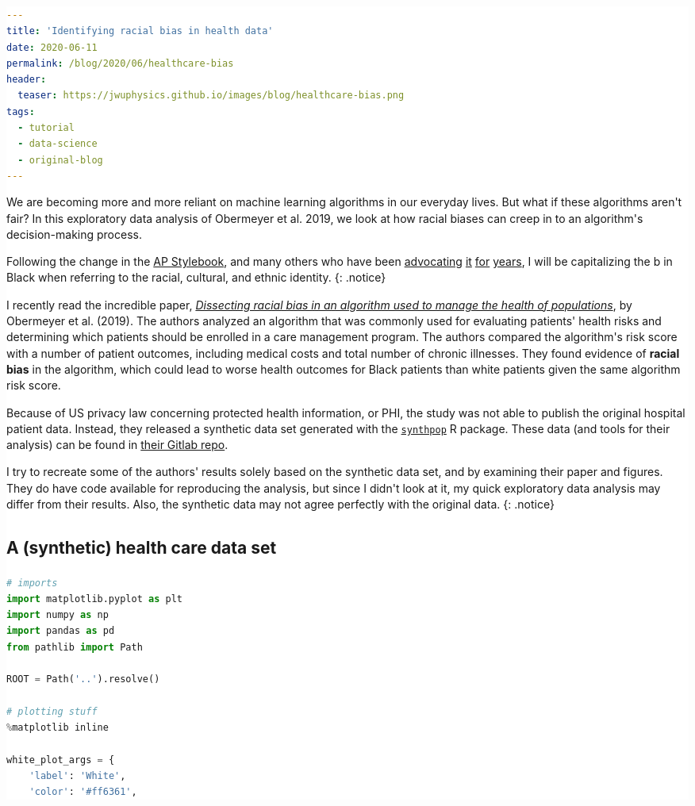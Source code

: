 ```yaml
---
title: 'Identifying racial bias in health data'
date: 2020-06-11
permalink: /blog/2020/06/healthcare-bias
header:
  teaser: https://jwuphysics.github.io/images/blog/healthcare-bias.png
tags:
  - tutorial
  - data-science
  - original-blog
---
```


We are becoming more and more reliant on machine learning algorithms in our everyday lives. But what if these algorithms aren't fair? In this exploratory data analysis of Obermeyer et al. 2019, we look at how racial biases can creep in to an algorithm's decision-making process.

Following the change in the [AP Stylebook](https://blog.ap.org/announcements/the-decision-to-capitalize-black), and many others who have been [advocating](https://www.brookings.edu/blog/the-avenue/2020/06/16/a-public-letter-to-the-associated-press-listen-to-the-nation-and-capitalize-black/) [it](https://www.csmonitor.com/Commentary/2020/0612/The-case-for-uppercase-Commentary-on-style-dignity-and-Black-culture) [for](https://www.nytimes.com/2014/11/19/opinion/the-case-for-black-with-a-capital-b.html) [years](https://www.poynter.org/reporting-editing/2015/making-the-case-for-black-with-a-capital-b-again/), I will be capitalizing the b in Black when referring to the racial, cultural, and ethnic identity.
{: .notice}

I recently read the incredible paper, [*Dissecting racial bias in an algorithm used to manage the health of populations*](https://science.sciencemag.org/content/366/6464/447), by Obermeyer et al. (2019). The authors analyzed an algorithm that was commonly used for evaluating patients' health risks and determining which patients should be enrolled in a care management program. The authors compared the algorithm's risk score with a number of patient outcomes, including medical costs and total number of chronic illnesses. They found evidence of **racial bias** in the algorithm, which could lead to worse health outcomes for Black patients than white patients given the same algorithm risk score. 

Because of US privacy law concerning protected health information, or PHI, the study was not able to publish the original hospital patient data. Instead, they released a synthetic data set generated with the [`synthpop`](https://cran.r-project.org/web/packages/synthpop/vignettes/synthpop.pdf) R package. These data (and tools for their analysis) can be found in [their Gitlab repo](https://gitlab.com/labsysmed/dissecting-bias).

I try to recreate some of the authors' results solely based on the synthetic data set, and by examining their paper and figures. They do have code available for reproducing the analysis, but since I didn't look at it, my quick exploratory data analysis may differ from their results. Also, the synthetic data may not agree perfectly with the original data.
{: .notice}


## A (synthetic) health care data set

```python
# imports
import matplotlib.pyplot as plt
import numpy as np
import pandas as pd
from pathlib import Path

ROOT = Path('..').resolve()

# plotting stuff
%matplotlib inline

white_plot_args = {
    'label': 'White',
    'color': '#ff6361',
```